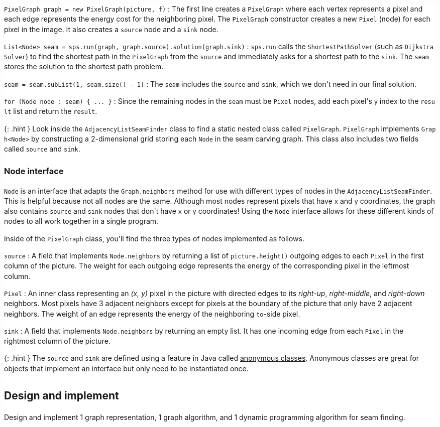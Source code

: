`PixelGraph graph = new PixelGraph(picture, f)`
: The first line creates a `PixelGraph` where each vertex represents a pixel and each edge represents the energy cost for the neighboring pixel. The `PixelGraph` constructor creates a new `Pixel` (node) for each pixel in the image. It also creates a `source` node and a `sink` node.

`List<Node> seam = sps.run(graph, graph.source).solution(graph.sink)`
: `sps.run` calls the `ShortestPathSolver` (such as `DijkstraSolver`) to find the shortest path in the `PixelGraph` from the `source` and immediately asks for a shortest path to the `sink`. The `seam` stores the solution to the shortest path problem.

`seam = seam.subList(1, seam.size() - 1)`
: The `seam` includes the `source` and `sink`, which we don't need in our final solution.

`for (Node node : seam) { ... }`
: Since the remaining nodes in the `seam` must be `Pixel` nodes, add each pixel's `y` index to the `result` list and return the `result`.

{: .hint }
Look inside the `AdjacencyListSeamFinder` class to find a static nested class called `PixelGraph`. `PixelGraph` implements `Graph<Node>` by constructing a 2-dimensional grid storing each `Node` in the seam carving graph. This class also includes two fields called `source` and `sink`.

### Node interface

`Node` is an interface that adapts the `Graph.neighbors` method for use with different types of nodes in the `AdjacencyListSeamFinder`. This is helpful because not all nodes are the same. Although most nodes represent pixels that have `x` and `y` coordinates, the graph also contains `source` and `sink` nodes that don't have `x` or `y` coordinates! Using the `Node` interface allows for these different kinds of nodes to all work together in a single program.

Inside of the `PixelGraph` class, you'll find the three types of nodes implemented as follows.

`source`
: A field that implements `Node.neighbors` by returning a list of `picture.height()` outgoing edges to each `Pixel` in the first column of the picture. The weight for each outgoing edge represents the energy of the corresponding pixel in the leftmost column.

`Pixel`
: An inner class representing an _(x, y)_ pixel in the picture with directed edges to its _right-up_, _right-middle_, and _right-down_ neighbors. Most pixels have 3 adjacent neighbors except for pixels at the boundary of the picture that only have 2 adjacent neighbors. The weight of an edge represents the energy of the neighboring `to`-side pixel.

`sink`
: A field that implements `Node.neighbors` by returning an empty list. It has one incoming edge from each `Pixel` in the rightmost column of the picture.

{: .hint }
The `source` and `sink` are defined using a feature in Java called [anonymous classes](https://docs.oracle.com/javase/tutorial/java/javaOO/anonymousclasses.html). Anonymous classes are great for objects that implement an interface but only need to be instantiated once.

## Design and implement

Design and implement 1 graph representation, 1 graph algorithm, and 1 dynamic programming algorithm for seam finding.

